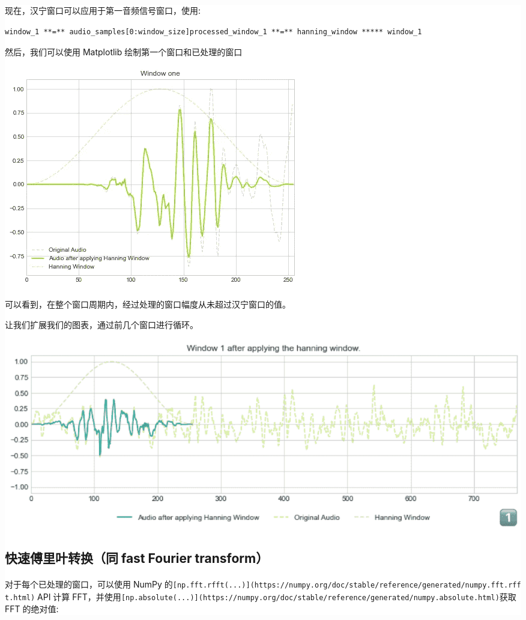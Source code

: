 现在，汉宁窗口可以应用于第一音频信号窗口，使用:

```
window_1 **=** audio_samples[0:window_size]processed_window_1 **=** hanning_window ***** window_1
```

然后，我们可以使用 Matplotlib 绘制第一个窗口和已处理的窗口

![](img/187a49f9a86627f069d5c323cc3b6662.png)

可以看到，在整个窗口周期内，经过处理的窗口幅度从未超过汉宁窗口的值。

让我们扩展我们的图表，通过前几个窗口进行循环。

![](img/37611fbc9ee38806807b3374f917623c.png)

## 快速傅里叶转换（同 fast Fourier transform）

对于每个已处理的窗口，可以使用 NumPy 的`[np.fft.rfft(...)](https://numpy.org/doc/stable/reference/generated/numpy.fft.rfft.html)` API 计算 FFT，并使用`[np.absolute(...)](https://numpy.org/doc/stable/reference/generated/numpy.absolute.html)`获取 FFT 的绝对值:
